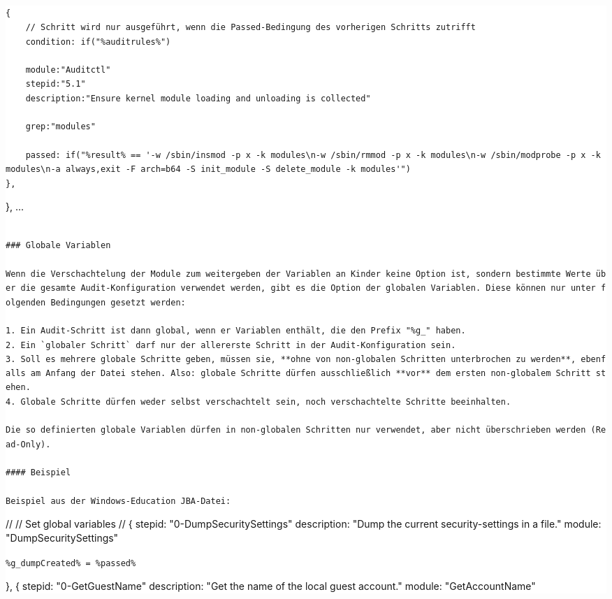	{
		// Schritt wird nur ausgeführt, wenn die Passed-Bedingung des vorherigen Schritts zutrifft
		condition: if("%auditrules%")
	
		module:"Auditctl"
		stepid:"5.1"
		description:"Ensure kernel module loading and unloading is collected"
		
		grep:"modules"
		
		passed: if("%result% == '-w /sbin/insmod -p x -k modules\n-w /sbin/rmmod -p x -k modules\n-w /sbin/modprobe -p x -k modules\n-a always,exit -F arch=b64 -S init_module -S delete_module -k modules'")
	},
},
...
```

### Globale Variablen

Wenn die Verschachtelung der Module zum weitergeben der Variablen an Kinder keine Option ist, sondern bestimmte Werte über die gesamte Audit-Konfiguration verwendet werden, gibt es die Option der globalen Variablen. Diese können nur unter folgenden Bedingungen gesetzt werden:

1. Ein Audit-Schritt ist dann global, wenn er Variablen enthält, die den Prefix "%g_" haben.
2. Ein `globaler Schritt` darf nur der allererste Schritt in der Audit-Konfiguration sein.
3. Soll es mehrere globale Schritte geben, müssen sie, **ohne von non-globalen Schritten unterbrochen zu werden**, ebenfalls am Anfang der Datei stehen. Also: globale Schritte dürfen ausschließlich **vor** dem ersten non-globalem Schritt stehen.
4. Globale Schritte dürfen weder selbst verschachtelt sein, noch verschachtelte Schritte beeinhalten.

Die so definierten globale Variablen dürfen in non-globalen Schritten nur verwendet, aber nicht überschrieben werden (Read-Only).

#### Beispiel

Beispiel aus der Windows-Education JBA-Datei:

```
//
// Set global variables
//
{
	stepid: "0-DumpSecuritySettings"
	description: "Dump the current security-settings in a file."
	module: "DumpSecuritySettings"

	%g_dumpCreated% = %passed%
},
{
	stepid: "0-GetGuestName"
	description: "Get the name of the local guest account."
	module: "GetAccountName"
